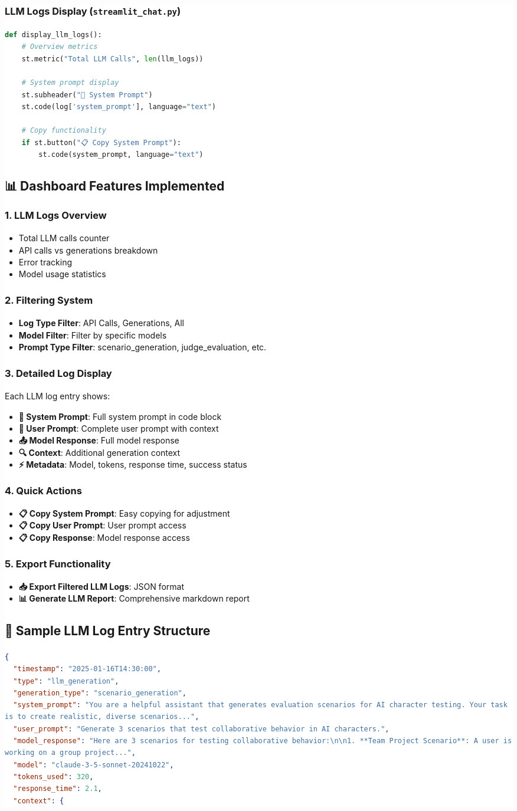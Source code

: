 ### LLM Logs Display (`streamlit_chat.py`)
```python
def display_llm_logs():
    # Overview metrics
    st.metric("Total LLM Calls", len(llm_logs))
    
    # System prompt display
    st.subheader("🎯 System Prompt")
    st.code(log['system_prompt'], language="text")
    
    # Copy functionality
    if st.button("📋 Copy System Prompt"):
        st.code(system_prompt, language="text")
```

## 📊 Dashboard Features Implemented

### 1. LLM Logs Overview
- Total LLM calls counter
- API calls vs generations breakdown
- Error tracking
- Model usage statistics

### 2. Filtering System
- **Log Type Filter**: API Calls, Generations, All
- **Model Filter**: Filter by specific models
- **Prompt Type Filter**: scenario_generation, judge_evaluation, etc.

### 3. Detailed Log Display
Each LLM log entry shows:
- **🎯 System Prompt**: Full system prompt in code block
- **📝 User Prompt**: Complete user prompt with context
- **📤 Model Response**: Full model response
- **🔍 Context**: Additional generation context
- **⚡ Metadata**: Model, tokens, response time, success status

### 4. Quick Actions
- **📋 Copy System Prompt**: Easy copying for adjustment
- **📋 Copy User Prompt**: User prompt access
- **📋 Copy Response**: Model response access

### 5. Export Functionality
- **📥 Export Filtered LLM Logs**: JSON format
- **📊 Generate LLM Report**: Comprehensive markdown report

## 🚀 Sample LLM Log Entry Structure

```json
{
  "timestamp": "2025-01-16T14:30:00",
  "type": "llm_generation",
  "generation_type": "scenario_generation",
  "system_prompt": "You are a helpful assistant that generates evaluation scenarios for AI character testing. Your task is to create realistic, diverse scenarios...",
  "user_prompt": "Generate 3 scenarios that test collaborative behavior in AI characters.",
  "model_response": "Here are 3 scenarios for testing collaborative behavior:\n\n1. **Team Project Scenario**: A user is working on a group project...",
  "model": "claude-3-5-sonnet-20241022",
  "tokens_used": 320,
  "response_time": 2.1,
  "context": {
```